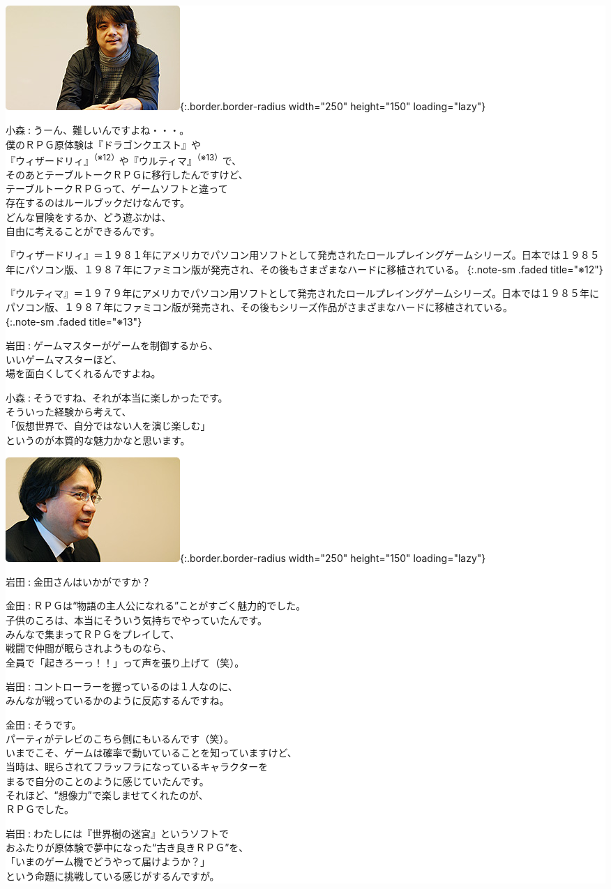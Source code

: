 ![](/interviews/jp/3ds/creators/vol1/img/photo6.jpg){:.border.border-radius width="250" height="150" loading="lazy"}

小森
: うーん、難しいんですよね・・・。<br>僕のＲＰＧ原体験は『ドラゴンクエスト』や<br>『ウィザードリィ』<sup>（※12）</sup>や『ウルティマ』<sup>（※13）</sup>で、<br>そのあとテーブルトークＲＰＧに移行したんですけど、<br>テーブルトークＲＰＧって、ゲームソフトと違って<br>存在するのはルールブックだけなんです。<br>どんな冒険をするか、どう遊ぶかは、<br>自由に考えることができるんです。

『ウィザードリィ』＝１９８１年にアメリカでパソコン用ソフトとして発売されたロールプレイングゲームシリーズ。日本では１９８５年にパソコン版、１９８７年にファミコン版が発売され、その後もさまざまなハードに移植されている。
{:.note-sm .faded title="※12"}

『ウルティマ』＝１９７９年にアメリカでパソコン用ソフトとして発売されたロールプレイングゲームシリーズ。日本では１９８５年にパソコン版、１９８７年にファミコン版が発売され、その後もシリーズ作品がさまざまなハードに移植されている。              
{:.note-sm .faded title="※13"}

岩田
: ゲームマスターがゲームを制御するから、<br>いいゲームマスターほど、<br>場を面白くしてくれるんですよね。

小森
: そうですね、それが本当に楽しかったです。<br>そういった経験から考えて、<br>「仮想世界で、自分ではない人を演じ楽しむ」<br>というのが本質的な魅力かなと思います。

![](/interviews/jp/3ds/creators/vol1/img/photo7.jpg){:.border.border-radius width="250" height="150" loading="lazy"}

岩田
: 金田さんはいかがですか？

金田
: ＲＰＧは“物語の主人公になれる”ことがすごく魅力的でした。<br>子供のころは、本当にそういう気持ちでやっていたんです。<br>みんなで集まってＲＰＧをプレイして、<br>戦闘で仲間が眠らされようものなら、<br>全員で「起きろーっ！！」って声を張り上げて（笑）。

岩田
: コントローラーを握っているのは１人なのに、<br>みんなが戦っているかのように反応するんですね。

金田
: そうです。<br>パーティがテレビのこちら側にもいるんです（笑）。<br>いまでこそ、ゲームは確率で動いていることを知っていますけど、<br>当時は、眠らされてフラッフラになっているキャラクターを<br>まるで自分のことのように感じていたんです。<br>それほど、“想像力”で楽しませてくれたのが、<br>ＲＰＧでした。

岩田
: わたしには『世界樹の迷宮』というソフトで<br>おふたりが原体験で夢中になった“古き良きＲＰＧ”を、<br>「いまのゲーム機でどうやって届けようか？」<br>という命題に挑戦している感じがするんですが。
